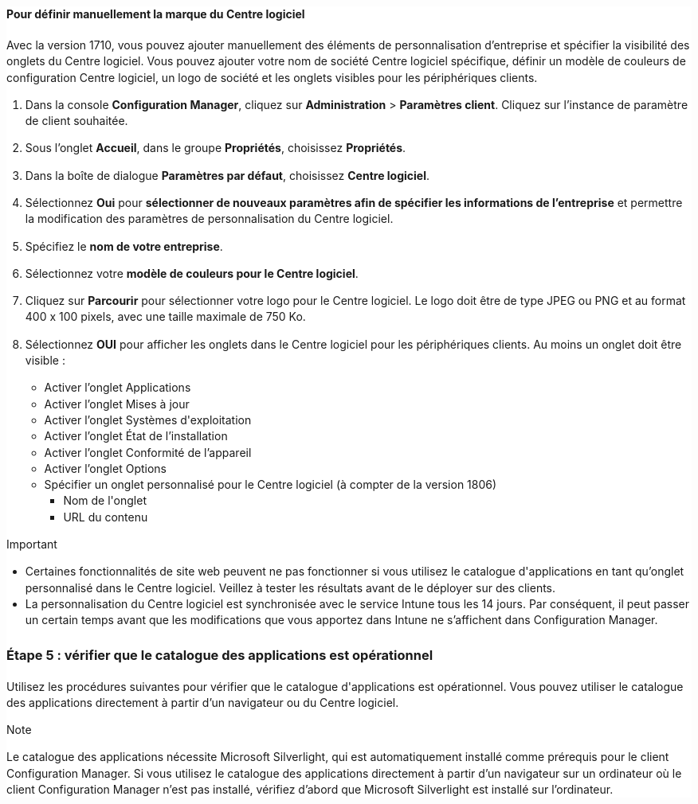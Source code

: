 #### <a name="to-manually-set-software-center-branding"></a>Pour définir manuellement la marque du Centre logiciel
Avec la version 1710, vous pouvez ajouter manuellement des éléments de personnalisation d’entreprise et spécifier la visibilité des onglets du Centre logiciel. Vous pouvez ajouter votre nom de société Centre logiciel spécifique, définir un modèle de couleurs de configuration Centre logiciel, un logo de société et les onglets visibles pour les périphériques clients.

1. Dans la console **Configuration Manager**, cliquez sur **Administration** > **Paramètres client**. Cliquez sur l’instance de paramètre de client souhaitée.
2. Sous l’onglet **Accueil**, dans le groupe **Propriétés**, choisissez **Propriétés**.
3. Dans la boîte de dialogue **Paramètres par défaut**, choisissez **Centre logiciel**.
4. Sélectionnez **Oui** pour **sélectionner de nouveaux paramètres afin de spécifier les informations de l’entreprise** et permettre la modification des paramètres de personnalisation du Centre logiciel.
5. Spécifiez le **nom de votre entreprise**.
6. Sélectionnez votre **modèle de couleurs pour le Centre logiciel**.
7. Cliquez sur **Parcourir** pour sélectionner votre logo pour le Centre logiciel. Le logo doit être de type JPEG ou PNG et au format 400 x 100 pixels, avec une taille maximale de 750 Ko.
8. Sélectionnez **OUI** pour afficher les onglets dans le Centre logiciel pour les périphériques clients. Au moins un onglet doit être visible :

    -  Activer l’onglet Applications
    -  Activer l’onglet Mises à jour
    -  Activer l’onglet Systèmes d'exploitation
    -  Activer l’onglet État de l’installation
    -  Activer l’onglet Conformité de l’appareil
    -  Activer l’onglet Options
    -  Spécifier un onglet personnalisé pour le Centre logiciel (à compter de la version 1806) <!--1358132 -->
        - Nom de l'onglet
        - URL du contenu

> [!IMPORTANT]  
> - Certaines fonctionnalités de site web peuvent ne pas fonctionner si vous utilisez le catalogue d'applications en tant qu’onglet personnalisé dans le Centre logiciel. Veillez à tester les résultats avant de le déployer sur des clients.  
> - La personnalisation du Centre logiciel est synchronisée avec le service Intune tous les 14 jours. Par conséquent, il peut passer un certain temps avant que les modifications que vous apportez dans Intune ne s’affichent dans Configuration Manager.

###  <a name="step-5-verify-that-the-application-catalog-is-operational"></a>Étape 5 : vérifier que le catalogue des applications est opérationnel  
 Utilisez les procédures suivantes pour vérifier que le catalogue d'applications est opérationnel. Vous pouvez utiliser le catalogue des applications directement à partir d’un navigateur ou du Centre logiciel.  

> [!NOTE]  
>  Le catalogue des applications nécessite Microsoft Silverlight, qui est automatiquement installé comme prérequis pour le client Configuration Manager. Si vous utilisez le catalogue des applications directement à partir d’un navigateur sur un ordinateur où le client Configuration Manager n’est pas installé, vérifiez d’abord que Microsoft Silverlight est installé sur l’ordinateur.  
